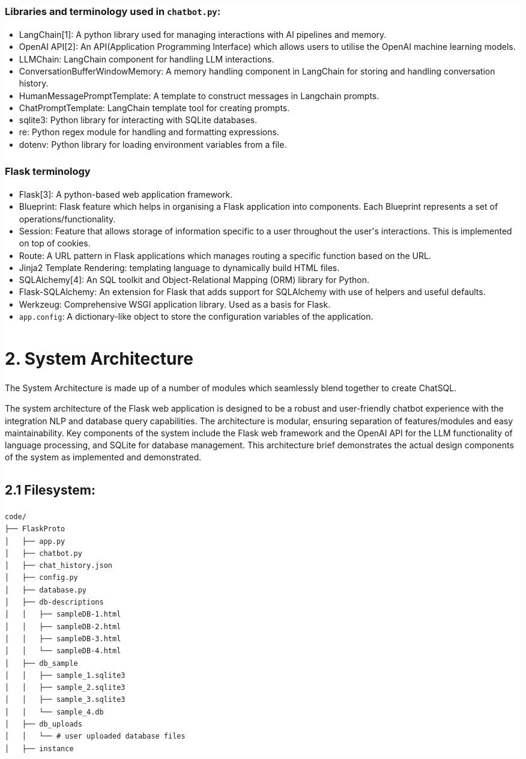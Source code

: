 ### Libraries and terminology used in `chatbot.py`:
- LangChain\[1\]: A python library used for managing interactions with AI pipelines and memory.
- OpenAI API\[2\]: An API(Application Programming Interface) which allows users to utilise the OpenAI machine learning models.
- LLMChain: LangChain component for handling LLM interactions.
- ConversationBufferWindowMemory: A memory handling component in LangChain for storing and handling conversation history.
- HumanMessagePromptTemplate: A template to construct messages in Langchain prompts.
- ChatPromptTemplate: LangChain template tool for creating prompts.
- sqlite3: Python library for interacting with SQLite databases.
- re: Python regex module for handling and formatting expressions.
- dotenv: Python library for loading environment variables from a file.
### Flask terminology

- Flask\[3\]: A python-based web application framework.
- Blueprint: Flask feature which helps in organising a Flask application into components. Each Blueprint represents a set of operations/functionality.
- Session: Feature that allows storage of information specific to a user throughout the user's interactions. This is implemented on top of cookies.
- Route: A URL pattern in Flask applications which manages routing a specific function based on the URL.
- Jinja2 Template Rendering: templating language to dynamically build HTML files.
- SQLAlchemy\[4\]: An SQL toolkit and Object-Relational Mapping (ORM) library for Python.
- Flask-SQLAlchemy: An extension for Flask that adds support for SQLAlchemy with use of helpers and useful defaults.
- Werkzeug: Comprehensive WSGI application library. Used as a basis for Flask.
- `app.config`: A dictionary-like object to store the configuration variables of the application.

# 2. System Architecture
The System Architecture is made up of a number of modules which seamlessly blend together to create ChatSQL.

The system architecture of the Flask web application is designed to be a robust and user-friendly chatbot experience with the integration NLP and database query capabilities. The architecture is modular, ensuring separation of features/modules and easy maintainability. Key components of the system include the Flask web framework and the OpenAI API for the LLM functionality of language processing, and SQLite for database management. This architecture brief demonstrates the actual design components of the system as implemented and demonstrated.

## 2.1 Filesystem:
```shell
code/
├── FlaskProto
│   ├── app.py
│   ├── chatbot.py
│   ├── chat_history.json
│   ├── config.py
│   ├── database.py
│   ├── db-descriptions
│   │   ├── sampleDB-1.html
│   │   ├── sampleDB-2.html
│   │   ├── sampleDB-3.html
│   │   └── sampleDB-4.html
│   ├── db_sample
│   │   ├── sample_1.sqlite3
│   │   ├── sample_2.sqlite3
│   │   ├── sample_3.sqlite3
│   │   └── sample_4.db
│   ├── db_uploads
│   │   └── # user uploaded database files
│   ├── instance
```